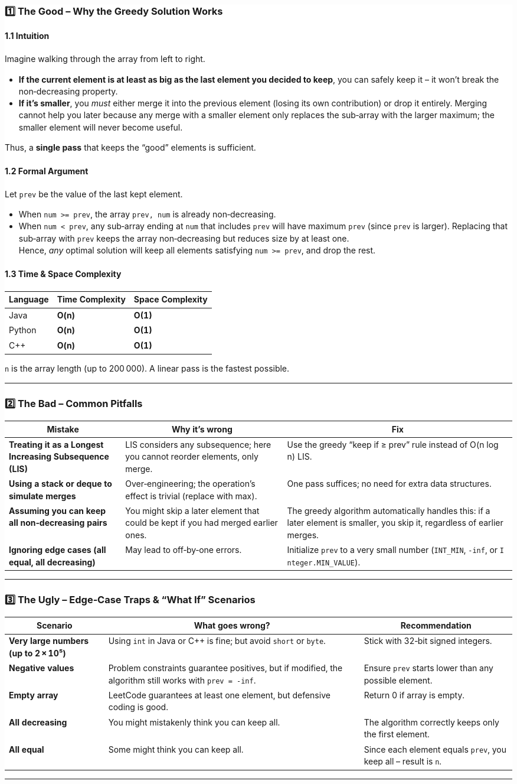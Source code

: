 ### 1️⃣  The Good – Why the Greedy Solution Works

#### 1.1  Intuition

Imagine walking through the array from left to right.  
- **If the current element is at least as big as the last element you decided to keep**, you can safely keep it – it won’t break the non‑decreasing property.  
- **If it’s smaller**, you *must* either merge it into the previous element (losing its own contribution) or drop it entirely. Merging cannot help you later because any merge with a smaller element only replaces the sub‑array with the larger maximum; the smaller element will never become useful.

Thus, a **single pass** that keeps the “good” elements is sufficient.

#### 1.2  Formal Argument

Let `prev` be the value of the last kept element.  
- When `num >= prev`, the array `prev, num` is already non‑decreasing.  
- When `num < prev`, any sub‑array ending at `num` that includes `prev` will have maximum `prev` (since `prev` is larger). Replacing that sub‑array with `prev` keeps the array non‑decreasing but reduces size by at least one.  
Hence, *any* optimal solution will keep all elements satisfying `num >= prev`, and drop the rest.

#### 1.3  Time & Space Complexity

| Language | Time Complexity | Space Complexity |
|----------|-----------------|------------------|
| Java     | **O(n)**        | **O(1)**         |
| Python   | **O(n)**        | **O(1)**         |
| C++      | **O(n)**        | **O(1)**         |

`n` is the array length (up to 200 000). A linear pass is the fastest possible.

---

### 2️⃣  The Bad – Common Pitfalls

| Mistake | Why it’s wrong | Fix |
|---------|----------------|-----|
| **Treating it as a Longest Increasing Subsequence (LIS)** | LIS considers any subsequence; here you cannot reorder elements, only merge. | Use the greedy “keep if ≥ prev” rule instead of O(n log n) LIS. |
| **Using a stack or deque to simulate merges** | Over‑engineering; the operation’s effect is trivial (replace with max). | One pass suffices; no need for extra data structures. |
| **Assuming you can keep all non‑decreasing pairs** | You might skip a later element that could be kept if you had merged earlier ones. | The greedy algorithm automatically handles this: if a later element is smaller, you skip it, regardless of earlier merges. |
| **Ignoring edge cases (all equal, all decreasing)** | May lead to off‑by‑one errors. | Initialize `prev` to a very small number (`INT_MIN`, `-inf`, or `Integer.MIN_VALUE`). |

---

### 3️⃣  The Ugly – Edge‑Case Traps & “What If” Scenarios

| Scenario | What goes wrong? | Recommendation |
|----------|------------------|----------------|
| **Very large numbers (up to 2 × 10⁵)** | Using `int` in Java or C++ is fine; but avoid `short` or `byte`. | Stick with 32‑bit signed integers. |
| **Negative values** | Problem constraints guarantee positives, but if modified, the algorithm still works with `prev = -inf`. | Ensure `prev` starts lower than any possible element. |
| **Empty array** | LeetCode guarantees at least one element, but defensive coding is good. | Return 0 if array is empty. |
| **All decreasing** | You might mistakenly think you can keep all. | The algorithm correctly keeps only the first element. |
| **All equal** | Some might think you can keep all. | Since each element equals `prev`, you keep all – result is `n`. |

---